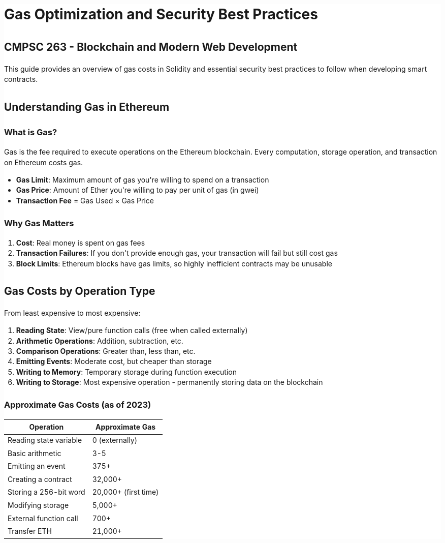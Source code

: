 # Gas Optimization and Security Best Practices
## CMPSC 263 - Blockchain and Modern Web Development

This guide provides an overview of gas costs in Solidity and essential security best practices to follow when developing smart contracts.

## Understanding Gas in Ethereum

### What is Gas?

Gas is the fee required to execute operations on the Ethereum blockchain. Every computation, storage operation, and transaction on Ethereum costs gas.

- **Gas Limit**: Maximum amount of gas you're willing to spend on a transaction
- **Gas Price**: Amount of Ether you're willing to pay per unit of gas (in gwei)
- **Transaction Fee** = Gas Used × Gas Price

### Why Gas Matters

1. **Cost**: Real money is spent on gas fees
2. **Transaction Failures**: If you don't provide enough gas, your transaction will fail but still cost gas
3. **Block Limits**: Ethereum blocks have gas limits, so highly inefficient contracts may be unusable

## Gas Costs by Operation Type

From least expensive to most expensive:

1. **Reading State**: View/pure function calls (free when called externally)
2. **Arithmetic Operations**: Addition, subtraction, etc.
3. **Comparison Operations**: Greater than, less than, etc.
4. **Emitting Events**: Moderate cost, but cheaper than storage
5. **Writing to Memory**: Temporary storage during function execution
6. **Writing to Storage**: Most expensive operation - permanently storing data on the blockchain

### Approximate Gas Costs (as of 2023)

| Operation                   | Approximate Gas |
|-----------------------------|-----------------|
| Reading state variable      | 0 (externally)  |
| Basic arithmetic            | 3-5             |
| Emitting an event           | 375+            |
| Creating a contract         | 32,000+         |
| Storing a 256-bit word      | 20,000+ (first time) |
| Modifying storage           | 5,000+          |
| External function call      | 700+            |
| Transfer ETH                | 21,000+         |
